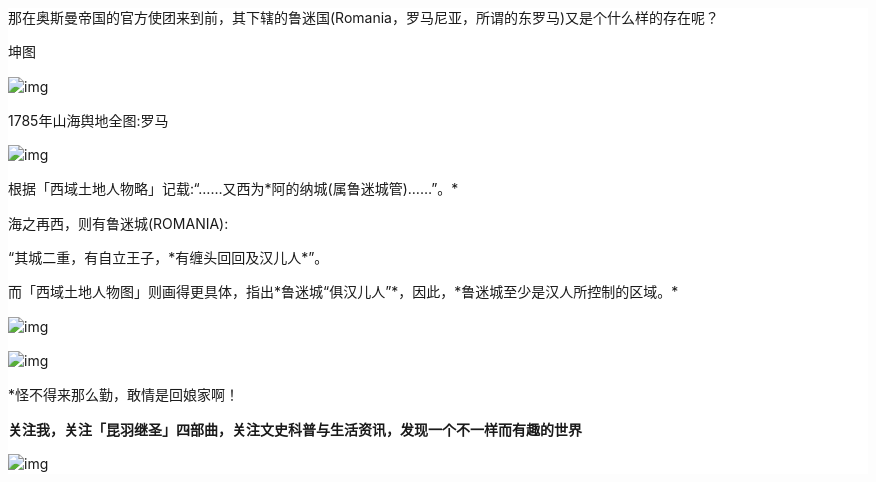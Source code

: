 那在奥斯曼帝国的官方使团来到前，其下辖的鲁迷国(Romania，罗马尼亚，所谓的东罗马)又是个什么样的存在呢？

坤图

![img](./img/115-34.jpeg)

1785年山海舆地全图:罗马

![img](./img/115-35.jpeg)

根据「西域土地人物略」记载:“&#x2026;&#x2026;又西为\*阿的纳城(属鲁迷城管)&#x2026;&#x2026;”。\*

海之再西，则有鲁迷城(ROMANIA):

“其城二重，有自立王子，\*有缠头回回及汉儿人\*”。

而「西域土地人物图」则画得更具体，指出\*鲁迷城“俱汉儿人”\*，因此，\*鲁迷城至少是汉人所控制的区域。\*

![img](./img/115-36.jpeg)

![img](./img/115-37.jpeg)

\*怪不得来那么勤，敢情是回娘家啊！

******关注我，关注「昆羽继圣」四部曲，关注文史科普与生活资讯，发现一个不一样而有趣的世界******

![img](./img/115-38.jpeg)

